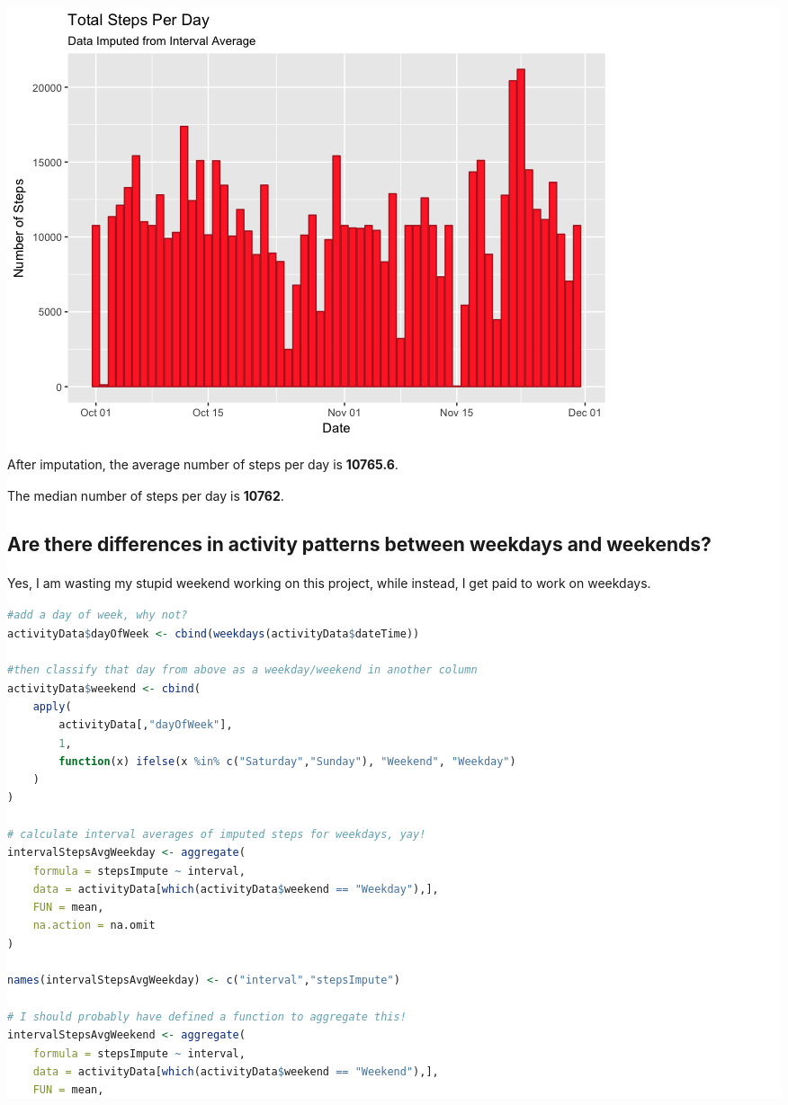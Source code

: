 ![](PA1_template_files/figure-html/plotStepsImpute-1.png)

After imputation, the average number of steps per day is **10765.6**.

The median number of steps per day is **10762**.

## Are there differences in activity patterns between weekdays and weekends?

Yes, I am wasting my stupid weekend working on this project, while instead, I get paid to work on weekdays.


```r
#add a day of week, why not?
activityData$dayOfWeek <- cbind(weekdays(activityData$dateTime))

#then classify that day from above as a weekday/weekend in another column
activityData$weekend <- cbind(
    apply(
        activityData[,"dayOfWeek"],
        1,
        function(x) ifelse(x %in% c("Saturday","Sunday"), "Weekend", "Weekday")
    )
)

# calculate interval averages of imputed steps for weekdays, yay!
intervalStepsAvgWeekday <- aggregate(
    formula = stepsImpute ~ interval,
    data = activityData[which(activityData$weekend == "Weekday"),],
    FUN = mean,
    na.action = na.omit
)

names(intervalStepsAvgWeekday) <- c("interval","stepsImpute")

# I should probably have defined a function to aggregate this!
intervalStepsAvgWeekend <- aggregate(
    formula = stepsImpute ~ interval,
    data = activityData[which(activityData$weekend == "Weekend"),],
    FUN = mean,
```